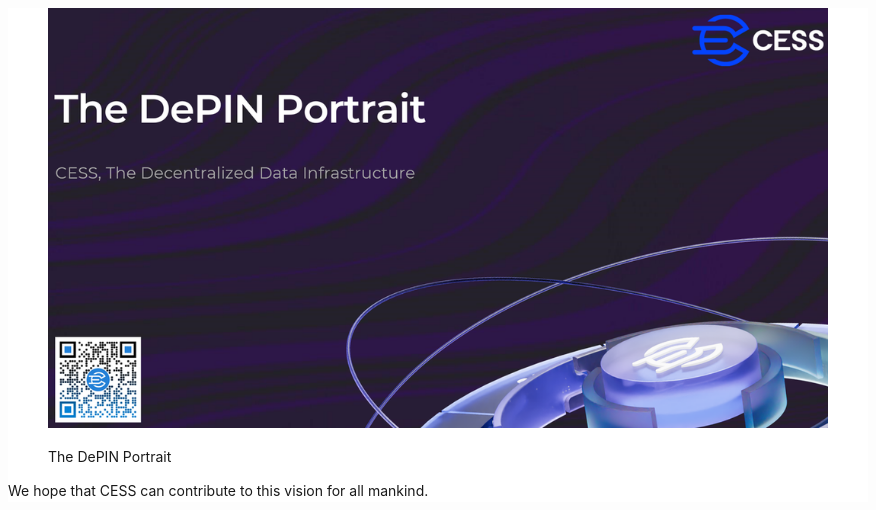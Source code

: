 <figure><img src="../../assets/ref/depin/The-DePlN-Portrait.png" alt="The DePIN Portrait"><figcaption><p>The DePIN Portrait</p></figcaption></figure>

We hope that CESS can contribute to this vision for all mankind.






